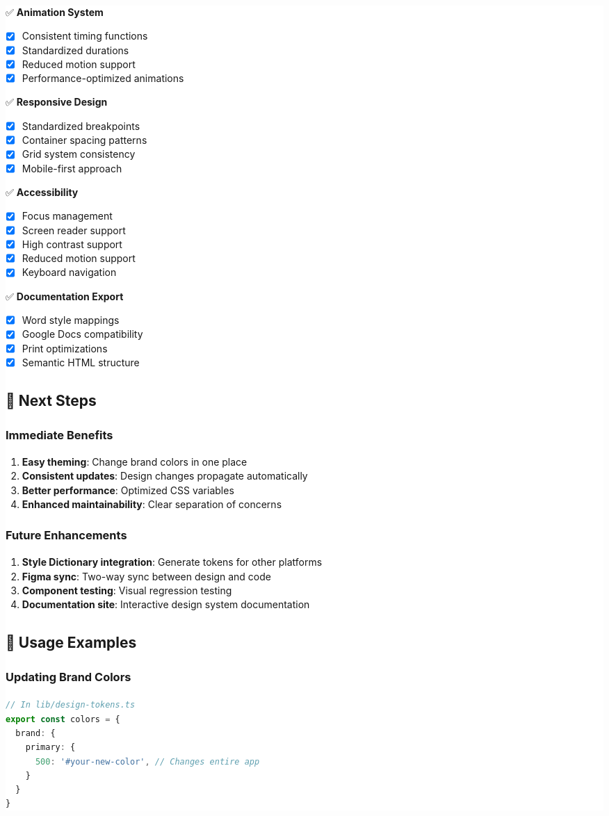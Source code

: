 ✅ **Animation System**
- [x] Consistent timing functions
- [x] Standardized durations
- [x] Reduced motion support
- [x] Performance-optimized animations

✅ **Responsive Design**
- [x] Standardized breakpoints
- [x] Container spacing patterns
- [x] Grid system consistency
- [x] Mobile-first approach

✅ **Accessibility**
- [x] Focus management
- [x] Screen reader support
- [x] High contrast support
- [x] Reduced motion support
- [x] Keyboard navigation

✅ **Documentation Export**
- [x] Word style mappings
- [x] Google Docs compatibility
- [x] Print optimizations
- [x] Semantic HTML structure

## 🚀 Next Steps

### Immediate Benefits
1. **Easy theming**: Change brand colors in one place
2. **Consistent updates**: Design changes propagate automatically
3. **Better performance**: Optimized CSS variables
4. **Enhanced maintainability**: Clear separation of concerns

### Future Enhancements
1. **Style Dictionary integration**: Generate tokens for other platforms
2. **Figma sync**: Two-way sync between design and code
3. **Component testing**: Visual regression testing
4. **Documentation site**: Interactive design system documentation

## 📖 Usage Examples

### Updating Brand Colors
```typescript
// In lib/design-tokens.ts
export const colors = {
  brand: {
    primary: {
      500: '#your-new-color', // Changes entire app
    }
  }
}
```
